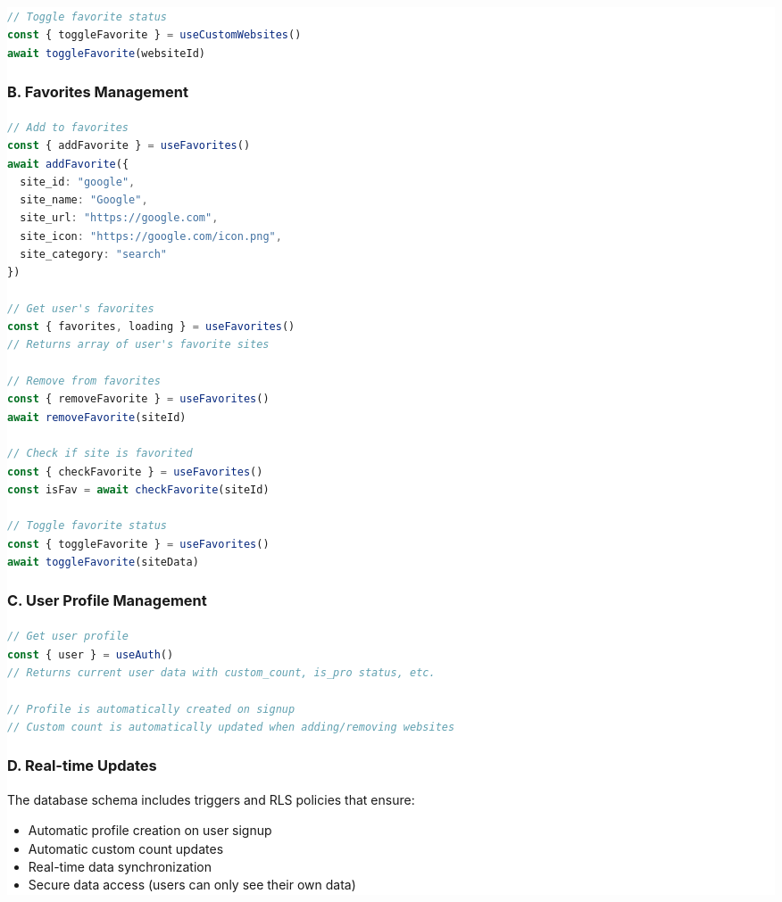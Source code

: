 ```typescript
// Toggle favorite status
const { toggleFavorite } = useCustomWebsites()
await toggleFavorite(websiteId)
```

### **B. Favorites Management**
```typescript
// Add to favorites
const { addFavorite } = useFavorites()
await addFavorite({
  site_id: "google",
  site_name: "Google",
  site_url: "https://google.com",
  site_icon: "https://google.com/icon.png",
  site_category: "search"
})

// Get user's favorites
const { favorites, loading } = useFavorites()
// Returns array of user's favorite sites

// Remove from favorites
const { removeFavorite } = useFavorites()
await removeFavorite(siteId)

// Check if site is favorited
const { checkFavorite } = useFavorites()
const isFav = await checkFavorite(siteId)

// Toggle favorite status
const { toggleFavorite } = useFavorites()
await toggleFavorite(siteData)
```

### **C. User Profile Management**
```typescript
// Get user profile
const { user } = useAuth()
// Returns current user data with custom_count, is_pro status, etc.

// Profile is automatically created on signup
// Custom count is automatically updated when adding/removing websites
```

### **D. Real-time Updates**
The database schema includes triggers and RLS policies that ensure:
- Automatic profile creation on user signup
- Automatic custom count updates
- Real-time data synchronization
- Secure data access (users can only see their own data)
